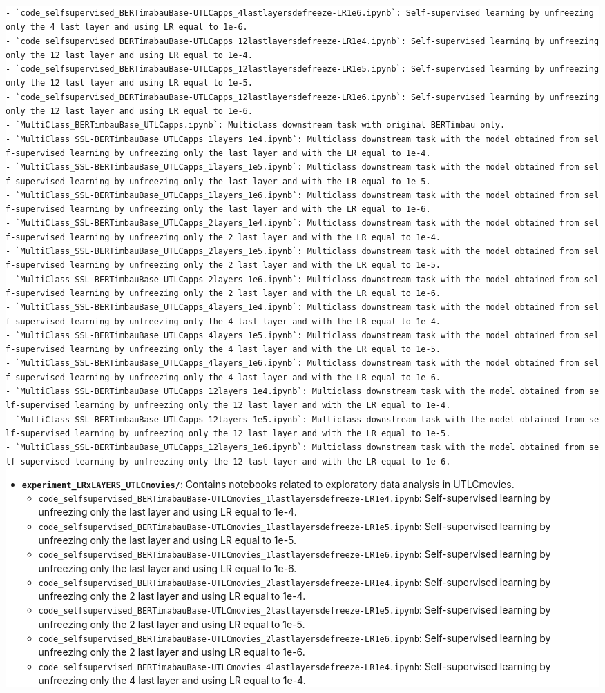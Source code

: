     - `code_selfsupervised_BERTimabauBase-UTLCapps_4lastlayersdefreeze-LR1e6.ipynb`: Self-supervised learning by unfreezing only the 4 last layer and using LR equal to 1e-6.
    - `code_selfsupervised_BERTimabauBase-UTLCapps_12lastlayersdefreeze-LR1e4.ipynb`: Self-supervised learning by unfreezing only the 12 last layer and using LR equal to 1e-4.
    - `code_selfsupervised_BERTimabauBase-UTLCapps_12lastlayersdefreeze-LR1e5.ipynb`: Self-supervised learning by unfreezing only the 12 last layer and using LR equal to 1e-5.
    - `code_selfsupervised_BERTimabauBase-UTLCapps_12lastlayersdefreeze-LR1e6.ipynb`: Self-supervised learning by unfreezing only the 12 last layer and using LR equal to 1e-6.
    - `MultiClass_BERTimbauBase_UTLCapps.ipynb`: Multiclass downstream task with original BERTimbau only.
    - `MultiClass_SSL-BERTimbauBase_UTLCapps_1layers_1e4.ipynb`: Multiclass downstream task with the model obtained from self-supervised learning by unfreezing only the last layer and with the LR equal to 1e-4.
    - `MultiClass_SSL-BERTimbauBase_UTLCapps_1layers_1e5.ipynb`: Multiclass downstream task with the model obtained from self-supervised learning by unfreezing only the last layer and with the LR equal to 1e-5.
    - `MultiClass_SSL-BERTimbauBase_UTLCapps_1layers_1e6.ipynb`: Multiclass downstream task with the model obtained from self-supervised learning by unfreezing only the last layer and with the LR equal to 1e-6.
    - `MultiClass_SSL-BERTimbauBase_UTLCapps_2layers_1e4.ipynb`: Multiclass downstream task with the model obtained from self-supervised learning by unfreezing only the 2 last layer and with the LR equal to 1e-4.
    - `MultiClass_SSL-BERTimbauBase_UTLCapps_2layers_1e5.ipynb`: Multiclass downstream task with the model obtained from self-supervised learning by unfreezing only the 2 last layer and with the LR equal to 1e-5.
    - `MultiClass_SSL-BERTimbauBase_UTLCapps_2layers_1e6.ipynb`: Multiclass downstream task with the model obtained from self-supervised learning by unfreezing only the 2 last layer and with the LR equal to 1e-6.
    - `MultiClass_SSL-BERTimbauBase_UTLCapps_4layers_1e4.ipynb`: Multiclass downstream task with the model obtained from self-supervised learning by unfreezing only the 4 last layer and with the LR equal to 1e-4.
    - `MultiClass_SSL-BERTimbauBase_UTLCapps_4layers_1e5.ipynb`: Multiclass downstream task with the model obtained from self-supervised learning by unfreezing only the 4 last layer and with the LR equal to 1e-5.
    - `MultiClass_SSL-BERTimbauBase_UTLCapps_4layers_1e6.ipynb`: Multiclass downstream task with the model obtained from self-supervised learning by unfreezing only the 4 last layer and with the LR equal to 1e-6.
    - `MultiClass_SSL-BERTimbauBase_UTLCapps_12layers_1e4.ipynb`: Multiclass downstream task with the model obtained from self-supervised learning by unfreezing only the 12 last layer and with the LR equal to 1e-4.
    - `MultiClass_SSL-BERTimbauBase_UTLCapps_12layers_1e5.ipynb`: Multiclass downstream task with the model obtained from self-supervised learning by unfreezing only the 12 last layer and with the LR equal to 1e-5.
    - `MultiClass_SSL-BERTimbauBase_UTLCapps_12layers_1e6.ipynb`: Multiclass downstream task with the model obtained from self-supervised learning by unfreezing only the 12 last layer and with the LR equal to 1e-6.
    
  - **`experiment_LRxLAYERS_UTLCmovies/`**: Contains notebooks related to exploratory data analysis in UTLCmovies.
    - `code_selfsupervised_BERTimabauBase-UTLCmovies_1lastlayersdefreeze-LR1e4.ipynb`: Self-supervised learning by unfreezing only the last layer and using LR equal to 1e-4.
    - `code_selfsupervised_BERTimabauBase-UTLCmovies_1lastlayersdefreeze-LR1e5.ipynb`: Self-supervised learning by unfreezing only the last layer and using LR equal to 1e-5.
    - `code_selfsupervised_BERTimabauBase-UTLCmovies_1lastlayersdefreeze-LR1e6.ipynb`: Self-supervised learning by unfreezing only the last layer and using LR equal to 1e-6.
    - `code_selfsupervised_BERTimabauBase-UTLCmovies_2lastlayersdefreeze-LR1e4.ipynb`: Self-supervised learning by unfreezing only the 2 last layer and using LR equal to 1e-4.
    - `code_selfsupervised_BERTimabauBase-UTLCmovies_2lastlayersdefreeze-LR1e5.ipynb`: Self-supervised learning by unfreezing only the 2 last layer and using LR equal to 1e-5.
    - `code_selfsupervised_BERTimabauBase-UTLCmovies_2lastlayersdefreeze-LR1e6.ipynb`: Self-supervised learning by unfreezing only the 2 last layer and using LR equal to 1e-6.
    - `code_selfsupervised_BERTimabauBase-UTLCmovies_4lastlayersdefreeze-LR1e4.ipynb`: Self-supervised learning by unfreezing only the 4 last layer and using LR equal to 1e-4.